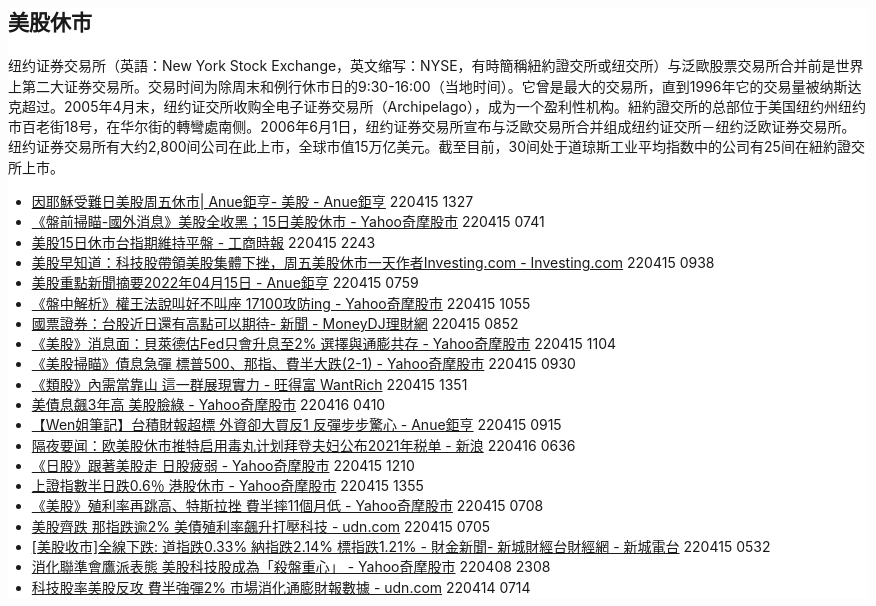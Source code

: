 ## 美股休市

纽约证券交易所（英語：New York Stock Exchange，英文缩写：NYSE，有時簡稱紐約證交所或纽交所）与泛歐股票交易所合并前是世界上第二大证券交易所。交易时间为除周末和例行休市日的9:30-16:00（当地时间）。它曾是最大的交易所，直到1996年它的交易量被纳斯达克超过。2005年4月末，纽约证交所收购全电子证券交易所（Archipelago），成为一个盈利性机构。紐約證交所的总部位于美国纽约州纽约市百老街18号，在华尔街的轉彎處南侧。2006年6月1日，纽约证券交易所宣布与泛歐交易所合并组成纽约证交所－纽约泛欧证券交易所。
纽约证券交易所有大约2,800间公司在此上市，全球市值15万亿美元。截至目前，30间处于道琼斯工业平均指数中的公司有25间在紐約證交所上市。
- [因耶穌受難日美股周五休市| Anue鉅亨- 美股 - Anue鉅亨](https://news.cnyes.com/news/id/4854024 "因耶穌受難日美股周五休市| Anue鉅亨- 美股 - Anue鉅亨") 220415 1327
- [《盤前掃瞄-國外消息》美股全收黑；15日美股休市 - Yahoo奇摩股市](https://tw.stock.yahoo.com/news/%E7%9B%A4%E5%89%8D%E6%8E%83%E7%9E%84-%E5%9C%8B%E5%A4%96%E6%B6%88%E6%81%AF-%E7%BE%8E%E8%82%A1%E5%85%A8%E6%94%B6%E9%BB%91-15%E6%97%A5%E7%BE%8E%E8%82%A1%E4%BC%91%E5%B8%82-234158806.html "《盤前掃瞄-國外消息》美股全收黑；15日美股休市 - Yahoo奇摩股市") 220415 0741
- [美股15日休市台指期維持平盤 - 工商時報](https://ctee.com.tw/news/futures/627987.html "美股15日休市台指期維持平盤 - 工商時報") 220415 2243
- [美股早知道：科技股帶領美股集體下挫，周五美股休市一天作者Investing.com - Investing.com](https://hk.investing.com/news/stock-market-news/article-226392 "美股早知道：科技股帶領美股集體下挫，周五美股休市一天作者Investing.com - Investing.com") 220415 0938
- [美股重點新聞摘要2022年04月15日 - Anue鉅亨](https://m.cnyes.com/news/id/4853878 "美股重點新聞摘要2022年04月15日 - Anue鉅亨") 220415 0759
- [《盤中解析》權王法說叫好不叫座 17100攻防ing - Yahoo奇摩股市](https://tw.stock.yahoo.com/news/%E7%9B%A4%E4%B8%AD%E8%A7%A3%E6%9E%90-%E6%AC%8A%E7%8E%8B%E6%B3%95%E8%AA%AA%E5%8F%AB%E5%A5%BD%E4%B8%8D%E5%8F%AB%E5%BA%A7-17100%E6%94%BB%E9%98%B2ing-023929626.html "《盤中解析》權王法說叫好不叫座 17100攻防ing - Yahoo奇摩股市") 220415 1055
- [國票證券：台股近日還有高點可以期待- 新聞 - MoneyDJ理財網](https://www.moneydj.com/kmdj/news/newsviewer.aspx?a=6528add7-8d42-4c2e-8d62-4b7ca3e15036 "國票證券：台股近日還有高點可以期待- 新聞 - MoneyDJ理財網") 220415 0852
- [《美股》消息面：貝萊德估Fed只會升息至2% 選擇與通膨共存 - Yahoo奇摩股市](https://tw.stock.yahoo.com/news/%E7%BE%8E%E8%82%A1-%E6%B6%88%E6%81%AF%E9%9D%A2-%E8%B2%9D%E8%90%8A%E5%BE%B7%E4%BC%B0fed%E5%8F%AA%E6%9C%83%E5%8D%87%E6%81%AF%E8%87%B32-%E9%81%B8%E6%93%87%E8%88%87%E9%80%9A%E8%86%A8%E5%85%B1%E5%AD%98-025008948.html "《美股》消息面：貝萊德估Fed只會升息至2% 選擇與通膨共存 - Yahoo奇摩股市") 220415 1104
- [《美股掃瞄》債息急彈 標普500、那指、費半大跌(2-1) - Yahoo奇摩股市](https://tw.stock.yahoo.com/news/%E7%BE%8E%E8%82%A1%E6%8E%83%E7%9E%84-%E5%82%B5%E6%81%AF%E6%80%A5%E5%BD%88-%E6%A8%99%E6%99%AE500-%E9%82%A3%E6%8C%87-%E8%B2%BB%E5%8D%8A%E5%A4%A7%E8%B7%8C-012025299.html "《美股掃瞄》債息急彈 標普500、那指、費半大跌(2-1) - Yahoo奇摩股市") 220415 0930
- [《類股》內需當靠山 這一群展現實力 - 旺得富 WantRich](https://wantrich.chinatimes.com/news/20220415900553-420101 "《類股》內需當靠山 這一群展現實力 - 旺得富 WantRich") 220415 1351
- [美債息飆3年高 美股臉綠 - Yahoo奇摩股市](https://tw.stock.yahoo.com/news/%E7%BE%8E%E5%82%B5%E6%81%AF%E9%A3%863%E5%B9%B4%E9%AB%98-%E7%BE%8E%E8%82%A1%E8%87%89%E7%B6%A0-201000348.html "美債息飆3年高 美股臉綠 - Yahoo奇摩股市") 220416 0410
- [【Wen姐筆記】台積財報超標 外資卻大買反1 反彈步步驚心 - Anue鉅亨](https://news.cnyes.com/news/id/4853920 "【Wen姐筆記】台積財報超標 外資卻大買反1 反彈步步驚心 - Anue鉅亨") 220415 0915
- [隔夜要闻：欧美股休市推特启用毒丸计划拜登夫妇公布2021年税单 - 新浪](https://finance.sina.com.cn/stock/usstock/c/2022-04-16/doc-imcwiwst2122382.shtml "隔夜要闻：欧美股休市推特启用毒丸计划拜登夫妇公布2021年税单 - 新浪") 220416 0636
- [《日股》跟著美股走 日股疲弱 - Yahoo奇摩股市](https://tw.stock.yahoo.com/news/%E6%97%A5%E8%82%A1-%E8%B7%9F%E8%91%97%E7%BE%8E%E8%82%A1%E8%B5%B0-%E6%97%A5%E8%82%A1%E7%96%B2%E5%BC%B1-035653171.html "《日股》跟著美股走 日股疲弱 - Yahoo奇摩股市") 220415 1210
- [上證指數半日跌0.6％ 港股休市 - Yahoo奇摩股市](https://tw.stock.yahoo.com/news/%E4%B8%8A%E8%AD%89%E6%8C%87%E6%95%B8%E5%8D%8A%E6%97%A5%E8%B7%8C0-6-%E6%B8%AF%E8%82%A1%E4%BC%91%E5%B8%82-051239652.html?bcmt=1 "上證指數半日跌0.6％ 港股休市 - Yahoo奇摩股市") 220415 1355
- [《美股》殖利率再跳高、特斯拉挫 費半摔11個月低 - Yahoo奇摩股市](https://tw.stock.yahoo.com/news/%E7%BE%8E%E8%82%A1-%E6%AE%96%E5%88%A9%E7%8E%87%E5%86%8D%E8%B7%B3%E9%AB%98-%E7%89%B9%E6%96%AF%E6%8B%89%E6%8C%AB-%E8%B2%BB%E5%8D%8A%E6%91%9411%E5%80%8B%E6%9C%88%E4%BD%8E-230800863.html "《美股》殖利率再跳高、特斯拉挫 費半摔11個月低 - Yahoo奇摩股市") 220415 0708
- [美股齊跌 那指跌逾2% 美債殖利率飆升打壓科技 - udn.com](https://udn.com/news/amp/story/6811/6240682 "美股齊跌 那指跌逾2% 美債殖利率飆升打壓科技 - udn.com") 220415 0705
- [[美股收市]全線下跌: 道指跌0.33% 納指跌2.14% 標指跌1.21% - 財金新聞- 新城財經台財經網 - 新城電台](http://www.metroradio.com.hk/News/default.aspx?NewsId=20220415053212 "[美股收市]全線下跌: 道指跌0.33% 納指跌2.14% 標指跌1.21% - 財金新聞- 新城財經台財經網 - 新城電台") 220415 0532
- [消化聯準會鷹派表態 美股科技股成為「殺盤重心」 - Yahoo奇摩股市](https://tw.stock.yahoo.com/news/%E6%B6%88%E5%8C%96%E8%81%AF%E6%BA%96%E6%9C%83%E9%B7%B9%E6%B4%BE%E8%A1%A8%E6%85%8B-%E7%BE%8E%E8%82%A1%E7%A7%91%E6%8A%80%E8%82%A1%E6%88%90%E7%82%BA-%E6%AE%BA%E7%9B%A4%E9%87%8D%E5%BF%83-150809993.html "消化聯準會鷹派表態 美股科技股成為「殺盤重心」 - Yahoo奇摩股市") 220408 2308
- [科技股率美股反攻 費半強彈2% 市場消化通膨財報數據 - udn.com](https://udn.com/news/story/6811/6237728 "科技股率美股反攻 費半強彈2% 市場消化通膨財報數據 - udn.com") 220414 0714
